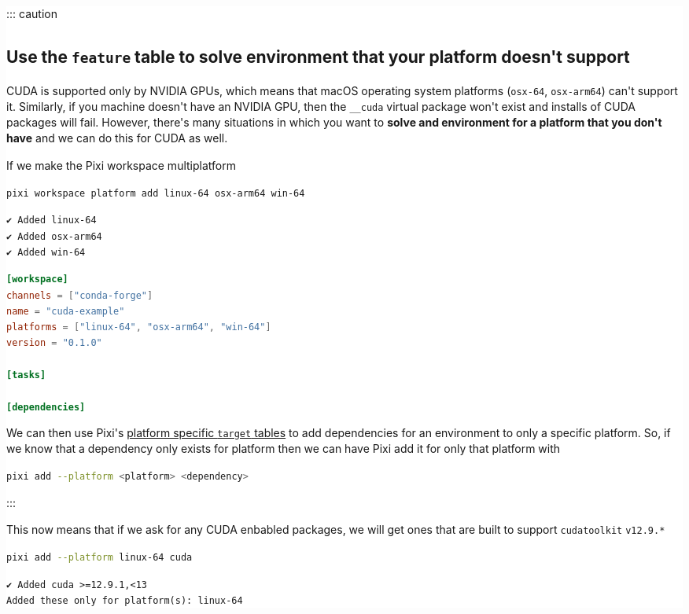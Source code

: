 ::: caution

## Use the `feature` table to solve environment that your platform doesn't support

CUDA is supported only by NVIDIA GPUs, which means that macOS operating system platforms (`osx-64`, `osx-arm64`) can't support it.
Similarly, if you machine doesn't have an NVIDIA GPU, then the `__cuda` virtual package won't exist and installs of CUDA packages will fail.
However, there's many situations in which you want to **solve and environment for a platform that you don't have** and we can do this for CUDA as well.

If we make the Pixi workspace multiplatform

```bash
pixi workspace platform add linux-64 osx-arm64 win-64
```
```output
✔ Added linux-64
✔ Added osx-arm64
✔ Added win-64
```

```toml
[workspace]
channels = ["conda-forge"]
name = "cuda-example"
platforms = ["linux-64", "osx-arm64", "win-64"]
version = "0.1.0"

[tasks]

[dependencies]
```

We can then use Pixi's [platform specific `target` tables](https://pixi.sh/latest/reference/pixi_manifest/#the-target-table) to add dependencies for an environment to only a specific platform.
So, if we know that a dependency only exists for platform <platform> then we can have Pixi add it for only that platform with

```bash
pixi add --platform <platform> <dependency>
```

:::

This now means that if we ask for any CUDA enbabled packages, we will get ones that are built to support `cudatoolkit` `v12.9.*`

```bash
pixi add --platform linux-64 cuda
```
```output
✔ Added cuda >=12.9.1,<13
Added these only for platform(s): linux-64
```
